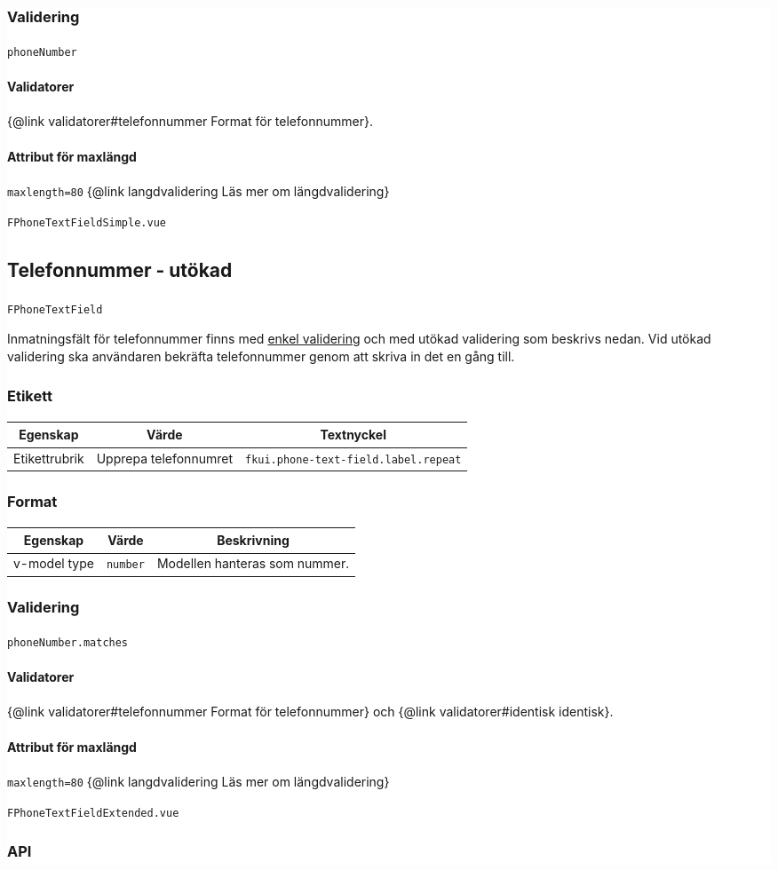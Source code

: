 ### Validering

`phoneNumber`

#### Validatorer

{@link validatorer#telefonnummer Format för telefonnummer}.

#### Attribut för maxlängd

`maxlength=80` {@link langdvalidering Läs mer om längdvalidering}

```import
FPhoneTextFieldSimple.vue
```

## Telefonnummer - utökad

`FPhoneTextField`

Inmatningsfält för telefonnummer finns med [enkel validering](#telefonnummer) och med utökad validering som beskrivs nedan. Vid utökad validering ska användaren bekräfta telefonnummer genom att skriva in det en gång till.

### Etikett

| Egenskap      | Värde                 | Textnyckel                           |
| ------------- | --------------------- | ------------------------------------ |
| Etikettrubrik | Upprepa telefonnumret | `fkui.phone-text-field.label.repeat` |

### Format

| Egenskap     | Värde    | Beskrivning                   |
| ------------ | -------- | ----------------------------- |
| v-model type | `number` | Modellen hanteras som nummer. |

### Validering

`phoneNumber.matches`

#### Validatorer

{@link validatorer#telefonnummer Format för telefonnummer} och {@link validatorer#identisk identisk}.

#### Attribut för maxlängd

`maxlength=80` {@link langdvalidering Läs mer om längdvalidering}

```import
FPhoneTextFieldExtended.vue
```

### API
